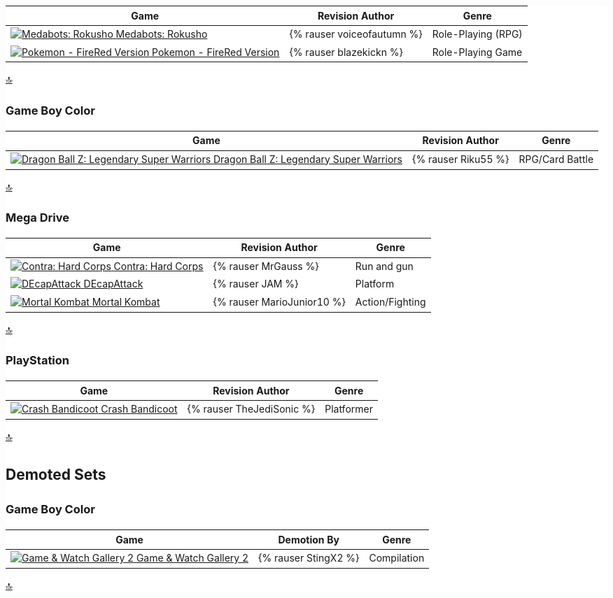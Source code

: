 | Game | Revision Author | Genre |
|------|-----------------|-------|
| <a class="gameicon-link" href="https://retroachievements.org/game/7367" target="_blank" rel="noopener"> <img class="gameicon" src="https://retroachievements.org/Images/007334.png" alt="Medabots: Rokusho"> <span>Medabots: Rokusho</span></a> | {% rauser voiceofautumn %} | Role-Playing (RPG) |
| <a class="gameicon-link" href="https://retroachievements.org/game/515" target="_blank" rel="noopener"> <img class="gameicon" src="https://retroachievements.org/Images/001915.png" alt="Pokemon - FireRed Version"> <span>Pokemon - FireRed Version</span></a> | {% rauser blazekickn %} | Role-Playing Game |

<a href="#toc">:top:</a>


### Game Boy Color


| Game | Revision Author | Genre |
|------|-----------------|-------|
| <a class="gameicon-link" href="https://retroachievements.org/game/5594" target="_blank" rel="noopener"> <img class="gameicon" src="https://retroachievements.org/Images/034517.png" alt="Dragon Ball Z: Legendary Super Warriors"> <span>Dragon Ball Z: Legendary Super Warriors</span></a> | {% rauser Riku55 %} | RPG/Card Battle |

<a href="#toc">:top:</a>


### Mega Drive


| Game | Revision Author | Genre |
|------|-----------------|-------|
| <a class="gameicon-link" href="https://retroachievements.org/game/120" target="_blank" rel="noopener"> <img class="gameicon" src="https://retroachievements.org/Images/001100.png" alt="Contra: Hard Corps"> <span>Contra: Hard Corps</span></a> | {% rauser MrGauss %} | Run and gun |
| <a class="gameicon-link" href="https://retroachievements.org/game/501" target="_blank" rel="noopener"> <img class="gameicon" src="https://retroachievements.org/Images/027035.png" alt="DEcapAttack"> <span>DEcapAttack</span></a> | {% rauser JAM %} | Platform  |
| <a class="gameicon-link" href="https://retroachievements.org/game/79" target="_blank" rel="noopener"> <img class="gameicon" src="https://retroachievements.org/Images/000221.png" alt="Mortal Kombat"> <span>Mortal Kombat</span></a> | {% rauser MarioJunior10 %} | Action/Fighting |

<a href="#toc">:top:</a>


### PlayStation


| Game | Revision Author | Genre |
|------|-----------------|-------|
| <a class="gameicon-link" href="https://retroachievements.org/game/10434" target="_blank" rel="noopener"> <img class="gameicon" src="https://retroachievements.org/Images/026511.png" alt="Crash Bandicoot"> <span>Crash Bandicoot</span></a> | {% rauser TheJediSonic %} | Platformer |

<a href="#toc">:top:</a>



## Demoted Sets

### Game Boy Color


| Game | Demotion By | Genre |
|------|-------------|-------|
| <a class="gameicon-link" href="https://retroachievements.org/game/5369" target="_blank" rel="noopener"> <img class="gameicon" src="https://retroachievements.org/Images/007120.png" alt="Game & Watch Gallery 2"> <span>Game & Watch Gallery 2</span></a> | {% rauser StingX2 %} | Compilation |

<a href="#toc">:top:</a>

